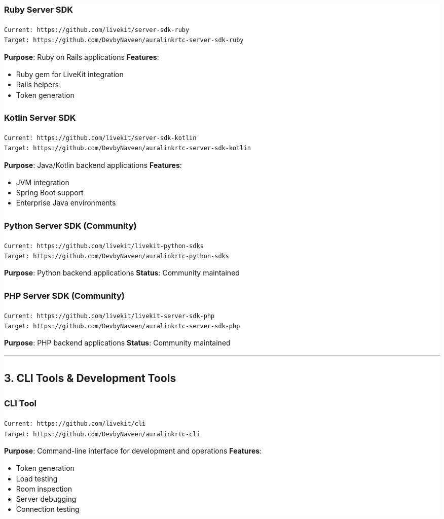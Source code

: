 ### Ruby Server SDK
```bash
Current: https://github.com/livekit/server-sdk-ruby
Target: https://github.com/DevbyNaveen/auralinkrtc-server-sdk-ruby
```
**Purpose**: Ruby on Rails applications
**Features**:
- Ruby gem for LiveKit integration
- Rails helpers
- Token generation

### Kotlin Server SDK
```bash
Current: https://github.com/livekit/server-sdk-kotlin
Target: https://github.com/DevbyNaveen/auralinkrtc-server-sdk-kotlin
```
**Purpose**: Java/Kotlin backend applications
**Features**:
- JVM integration
- Spring Boot support
- Enterprise Java environments

### Python Server SDK (Community)
```bash
Current: https://github.com/livekit/livekit-python-sdks
Target: https://github.com/DevbyNaveen/auralinkrtc-python-sdks
```
**Purpose**: Python backend applications
**Status**: Community maintained

### PHP Server SDK (Community)
```bash
Current: https://github.com/livekit/livekit-server-sdk-php
Target: https://github.com/DevbyNaveen/auralinkrtc-server-sdk-php
```
**Purpose**: PHP backend applications
**Status**: Community maintained

---

## 3. CLI Tools & Development Tools

### CLI Tool
```bash
Current: https://github.com/livekit/cli
Target: https://github.com/DevbyNaveen/auralinkrtc-cli
```
**Purpose**: Command-line interface for development and operations
**Features**:
- Token generation
- Load testing
- Room inspection
- Server debugging
- Connection testing
